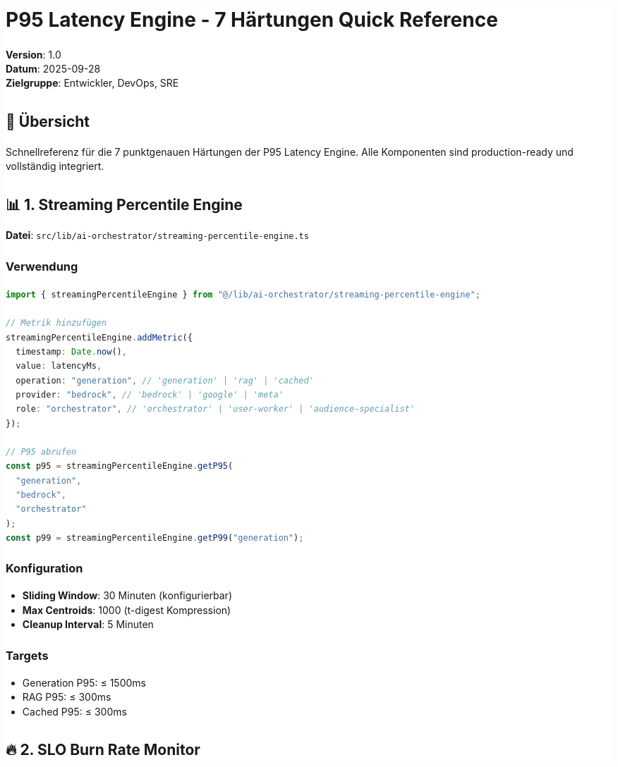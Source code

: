 # P95 Latency Engine - 7 Härtungen Quick Reference

**Version**: 1.0  
**Datum**: 2025-09-28  
**Zielgruppe**: Entwickler, DevOps, SRE

## 🚀 Übersicht

Schnellreferenz für die 7 punktgenauen Härtungen der P95 Latency Engine. Alle Komponenten sind production-ready und vollständig integriert.

## 📊 1. Streaming Percentile Engine

**Datei**: `src/lib/ai-orchestrator/streaming-percentile-engine.ts`

### Verwendung

```typescript
import { streamingPercentileEngine } from "@/lib/ai-orchestrator/streaming-percentile-engine";

// Metrik hinzufügen
streamingPercentileEngine.addMetric({
  timestamp: Date.now(),
  value: latencyMs,
  operation: "generation", // 'generation' | 'rag' | 'cached'
  provider: "bedrock", // 'bedrock' | 'google' | 'meta'
  role: "orchestrator", // 'orchestrator' | 'user-worker' | 'audience-specialist'
});

// P95 abrufen
const p95 = streamingPercentileEngine.getP95(
  "generation",
  "bedrock",
  "orchestrator"
);
const p99 = streamingPercentileEngine.getP99("generation");
```

### Konfiguration

- **Sliding Window**: 30 Minuten (konfigurierbar)
- **Max Centroids**: 1000 (t-digest Kompression)
- **Cleanup Interval**: 5 Minuten

### Targets

- Generation P95: ≤ 1500ms
- RAG P95: ≤ 300ms
- Cached P95: ≤ 300ms

## 🔥 2. SLO Burn Rate Monitor
